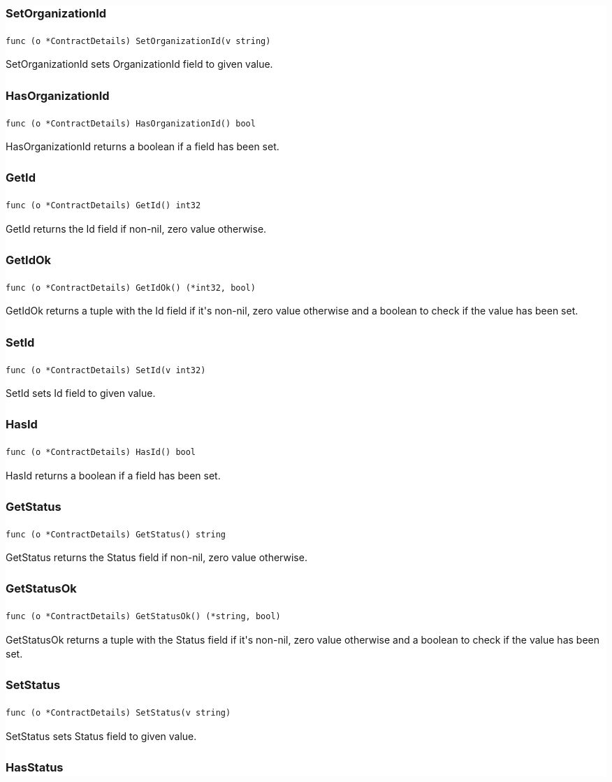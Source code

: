### SetOrganizationId

`func (o *ContractDetails) SetOrganizationId(v string)`

SetOrganizationId sets OrganizationId field to given value.

### HasOrganizationId

`func (o *ContractDetails) HasOrganizationId() bool`

HasOrganizationId returns a boolean if a field has been set.

### GetId

`func (o *ContractDetails) GetId() int32`

GetId returns the Id field if non-nil, zero value otherwise.

### GetIdOk

`func (o *ContractDetails) GetIdOk() (*int32, bool)`

GetIdOk returns a tuple with the Id field if it's non-nil, zero value otherwise
and a boolean to check if the value has been set.

### SetId

`func (o *ContractDetails) SetId(v int32)`

SetId sets Id field to given value.

### HasId

`func (o *ContractDetails) HasId() bool`

HasId returns a boolean if a field has been set.

### GetStatus

`func (o *ContractDetails) GetStatus() string`

GetStatus returns the Status field if non-nil, zero value otherwise.

### GetStatusOk

`func (o *ContractDetails) GetStatusOk() (*string, bool)`

GetStatusOk returns a tuple with the Status field if it's non-nil, zero value otherwise
and a boolean to check if the value has been set.

### SetStatus

`func (o *ContractDetails) SetStatus(v string)`

SetStatus sets Status field to given value.

### HasStatus
